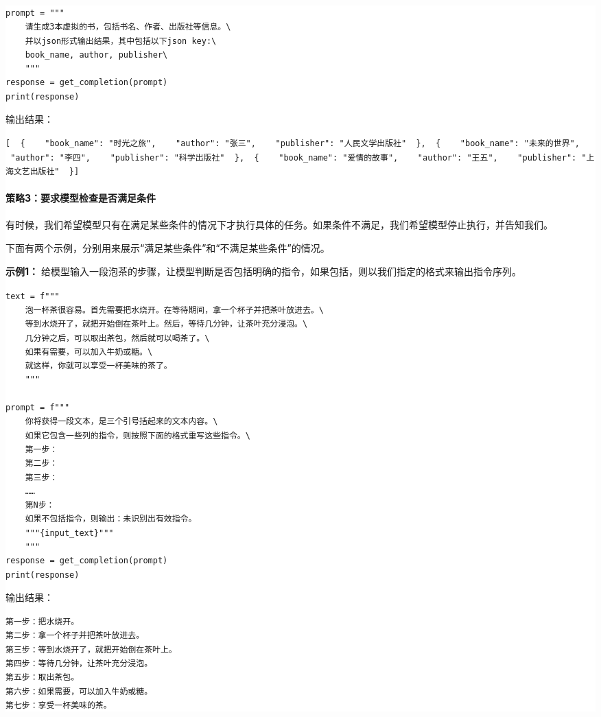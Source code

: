 ```
prompt = """
    请生成3本虚拟的书，包括书名、作者、出版社等信息。\
    并以json形式输出结果，其中包括以下json key:\
    book_name, author, publisher\
    """
response = get_completion(prompt)
print(response)
```

输出结果：

```
[  {    "book_name": "时光之旅",    "author": "张三",    "publisher": "人民文学出版社"  },  {    "book_name": "未来的世界",    "author": "李四",    "publisher": "科学出版社"  },  {    "book_name": "爱情的故事",    "author": "王五",    "publisher": "上海文艺出版社"  }]
```

#### **策略3：要求模型检查是否满足条件**

有时候，我们希望模型只有在满足某些条件的情况下才执行具体的任务。如果条件不满足，我们希望模型停止执行，并告知我们。

下面有两个示例，分别用来展示“满足某些条件”和“不满足某些条件”的情况。

**示例1：** 给模型输入一段泡茶的步骤，让模型判断是否包括明确的指令，如果包括，则以我们指定的格式来输出指令序列。

```
text = f"""
    泡一杯茶很容易。首先需要把水烧开。在等待期间，拿一个杯子并把茶叶放进去。\
    等到水烧开了，就把开始倒在茶叶上。然后，等待几分钟，让茶叶充分浸泡。\
    几分钟之后，可以取出茶包，然后就可以喝茶了。\
    如果有需要，可以加入牛奶或糖。\
    就这样，你就可以享受一杯美味的茶了。
    """
  
prompt = f"""
    你将获得一段文本，是三个引号括起来的文本内容。\
    如果它包含一些列的指令，则按照下面的格式重写这些指令。\
    第一步：
    第二步：
    第三步：
    ……
    第N步：
    如果不包括指令，则输出：未识别出有效指令。
    """{input_text}"""
    """
response = get_completion(prompt)
print(response)
```

输出结果：

```
第一步：把水烧开。
第二步：拿一个杯子并把茶叶放进去。
第三步：等到水烧开了，就把开始倒在茶叶上。
第四步：等待几分钟，让茶叶充分浸泡。
第五步：取出茶包。
第六步：如果需要，可以加入牛奶或糖。
第七步：享受一杯美味的茶。
```
